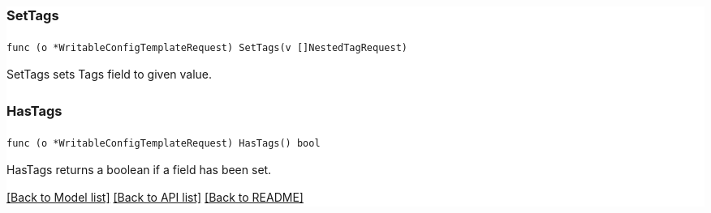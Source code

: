 ### SetTags

`func (o *WritableConfigTemplateRequest) SetTags(v []NestedTagRequest)`

SetTags sets Tags field to given value.

### HasTags

`func (o *WritableConfigTemplateRequest) HasTags() bool`

HasTags returns a boolean if a field has been set.


[[Back to Model list]](../README.md#documentation-for-models) [[Back to API list]](../README.md#documentation-for-api-endpoints) [[Back to README]](../README.md)


